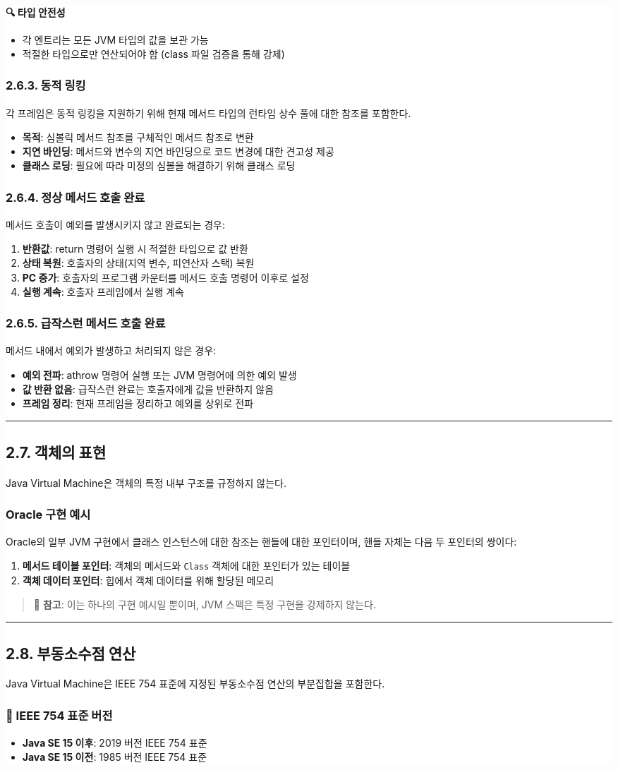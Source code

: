 #### 🔍 타입 안전성
- 각 엔트리는 모든 JVM 타입의 값을 보관 가능
- 적절한 타입으로만 연산되어야 함 (class 파일 검증을 통해 강제)

### 2.6.3. 동적 링킹

각 프레임은 동적 링킹을 지원하기 위해 현재 메서드 타입의 런타임 상수 풀에 대한 참조를 포함한다.

- **목적**: 심볼릭 메서드 참조를 구체적인 메서드 참조로 변환
- **지연 바인딩**: 메서드와 변수의 지연 바인딩으로 코드 변경에 대한 견고성 제공
- **클래스 로딩**: 필요에 따라 미정의 심볼을 해결하기 위해 클래스 로딩

### 2.6.4. 정상 메서드 호출 완료

메서드 호출이 예외를 발생시키지 않고 완료되는 경우:

1. **반환값**: return 명령어 실행 시 적절한 타입으로 값 반환
2. **상태 복원**: 호출자의 상태(지역 변수, 피연산자 스택) 복원
3. **PC 증가**: 호출자의 프로그램 카운터를 메서드 호출 명령어 이후로 설정
4. **실행 계속**: 호출자 프레임에서 실행 계속

### 2.6.5. 급작스런 메서드 호출 완료

메서드 내에서 예외가 발생하고 처리되지 않은 경우:

- **예외 전파**: athrow 명령어 실행 또는 JVM 명령어에 의한 예외 발생
- **값 반환 없음**: 급작스런 완료는 호출자에게 값을 반환하지 않음
- **프레임 정리**: 현재 프레임을 정리하고 예외를 상위로 전파

---

## 2.7. 객체의 표현

Java Virtual Machine은 객체의 특정 내부 구조를 규정하지 않는다.

### Oracle 구현 예시

Oracle의 일부 JVM 구현에서 클래스 인스턴스에 대한 참조는 핸들에 대한 포인터이며, 핸들 자체는 다음 두 포인터의 쌍이다:

1. **메서드 테이블 포인터**: 객체의 메서드와 `Class` 객체에 대한 포인터가 있는 테이블
2. **객체 데이터 포인터**: 힙에서 객체 데이터를 위해 할당된 메모리

> 📝 **참고**: 이는 하나의 구현 예시일 뿐이며, JVM 스펙은 특정 구현을 강제하지 않는다.

---

## 2.8. 부동소수점 연산

Java Virtual Machine은 IEEE 754 표준에 지정된 부동소수점 연산의 부분집합을 포함한다.

### 🔄 IEEE 754 표준 버전
- **Java SE 15 이후**: 2019 버전 IEEE 754 표준
- **Java SE 15 이전**: 1985 버전 IEEE 754 표준
